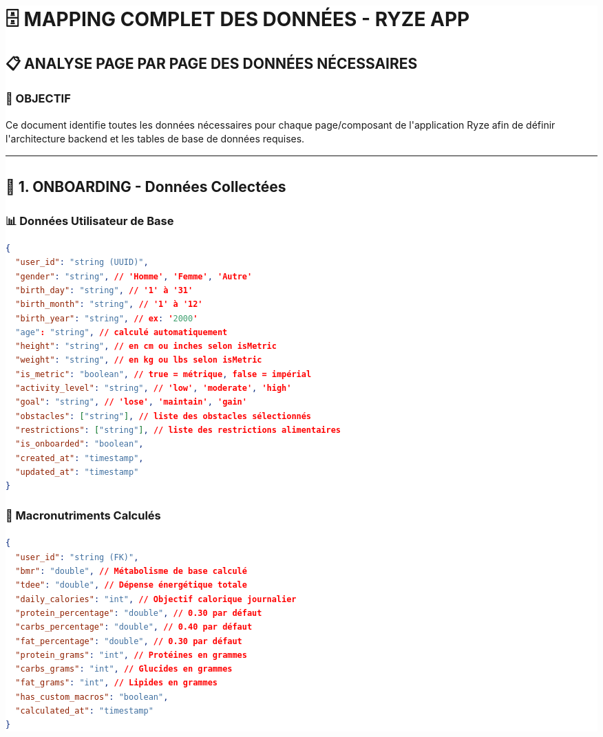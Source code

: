 # 🗄️ MAPPING COMPLET DES DONNÉES - RYZE APP

## 📋 ANALYSE PAGE PAR PAGE DES DONNÉES NÉCESSAIRES

### 🎯 OBJECTIF
Ce document identifie toutes les données nécessaires pour chaque page/composant de l'application Ryze afin de définir l'architecture backend et les tables de base de données requises.

---

## 🚀 1. ONBOARDING - Données Collectées

### 📊 Données Utilisateur de Base
```json
{
  "user_id": "string (UUID)",
  "gender": "string", // 'Homme', 'Femme', 'Autre'
  "birth_day": "string", // '1' à '31'
  "birth_month": "string", // '1' à '12' 
  "birth_year": "string", // ex: '2000'
  "age": "string", // calculé automatiquement
  "height": "string", // en cm ou inches selon isMetric
  "weight": "string", // en kg ou lbs selon isMetric
  "is_metric": "boolean", // true = métrique, false = impérial
  "activity_level": "string", // 'low', 'moderate', 'high'
  "goal": "string", // 'lose', 'maintain', 'gain'
  "obstacles": ["string"], // liste des obstacles sélectionnés
  "restrictions": ["string"], // liste des restrictions alimentaires
  "is_onboarded": "boolean",
  "created_at": "timestamp",
  "updated_at": "timestamp"
}
```

### 📱 Macronutriments Calculés
```json
{
  "user_id": "string (FK)",
  "bmr": "double", // Métabolisme de base calculé
  "tdee": "double", // Dépense énergétique totale
  "daily_calories": "int", // Objectif calorique journalier
  "protein_percentage": "double", // 0.30 par défaut
  "carbs_percentage": "double", // 0.40 par défaut  
  "fat_percentage": "double", // 0.30 par défaut
  "protein_grams": "int", // Protéines en grammes
  "carbs_grams": "int", // Glucides en grammes
  "fat_grams": "int", // Lipides en grammes
  "has_custom_macros": "boolean",
  "calculated_at": "timestamp"
}
```
